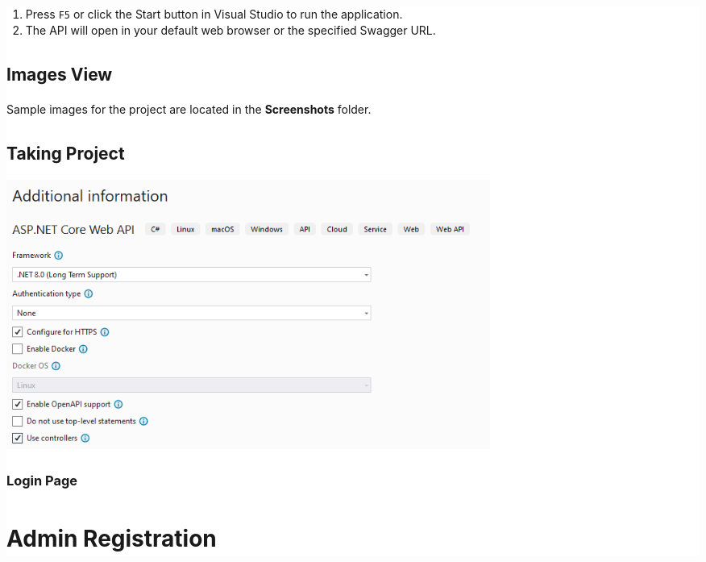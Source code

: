 1. Press `F5` or click the Start button in Visual Studio to run the application.
2. The API will open in your default web browser or the specified Swagger URL.

## Images View

Sample images for the project are located in the **Screenshots** folder.

## Taking Project
 <img src="Screenshots/ProjectSelection.png" alt="Insert Artist with full view" style="width:100%; max-width:600px;">

### Login Page
# Admin Registration